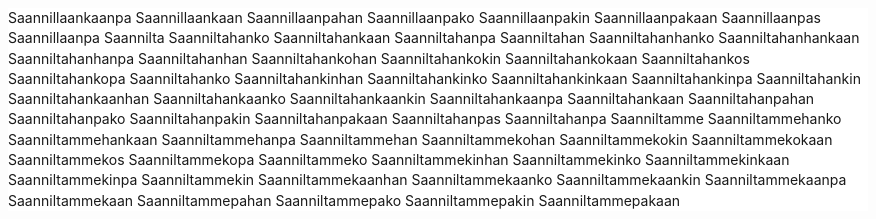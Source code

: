 Saannillaankaanpa
Saannillaankaan
Saannillaanpahan
Saannillaanpako
Saannillaanpakin
Saannillaanpakaan
Saannillaanpas
Saannillaanpa
Saannilta
Saanniltahanko
Saanniltahankaan
Saanniltahanpa
Saanniltahan
Saanniltahanhanko
Saanniltahanhankaan
Saanniltahanhanpa
Saanniltahanhan
Saanniltahankohan
Saanniltahankokin
Saanniltahankokaan
Saanniltahankos
Saanniltahankopa
Saanniltahanko
Saanniltahankinhan
Saanniltahankinko
Saanniltahankinkaan
Saanniltahankinpa
Saanniltahankin
Saanniltahankaanhan
Saanniltahankaanko
Saanniltahankaankin
Saanniltahankaanpa
Saanniltahankaan
Saanniltahanpahan
Saanniltahanpako
Saanniltahanpakin
Saanniltahanpakaan
Saanniltahanpas
Saanniltahanpa
Saanniltamme
Saanniltammehanko
Saanniltammehankaan
Saanniltammehanpa
Saanniltammehan
Saanniltammekohan
Saanniltammekokin
Saanniltammekokaan
Saanniltammekos
Saanniltammekopa
Saanniltammeko
Saanniltammekinhan
Saanniltammekinko
Saanniltammekinkaan
Saanniltammekinpa
Saanniltammekin
Saanniltammekaanhan
Saanniltammekaanko
Saanniltammekaankin
Saanniltammekaanpa
Saanniltammekaan
Saanniltammepahan
Saanniltammepako
Saanniltammepakin
Saanniltammepakaan